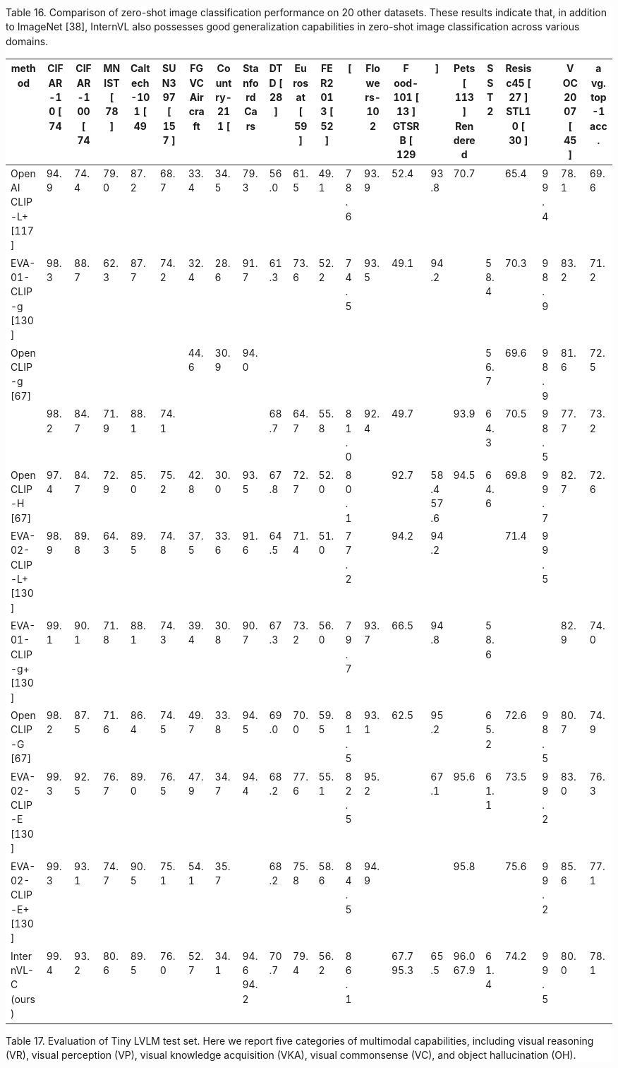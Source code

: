 Table 16. Comparison of zero-shot image classification performance on 20 other datasets. These results indicate that, in addition to ImageNet [38], InternVL also possesses good generalization capabilities in zero-shot image classification across various domains.

| method               | CIF AR-10 [ 74   | CIF AR-100 [ 74   | MNIST [ 78 ]   | Caltech-101 [ 49   | SUN397 [ 157 ]   | FGVC Aircraft   | Country-211 [   | Stanford Cars   | DTD [ 28 ]   | Eurosat [ 59 ]   | FER2013 [ 52 ]   | [    | Flo wers-102   | F ood-101 [ 13 ] GTSRB [ 129   | ]         | Pets [ 113 ] Rendered   | SST2   | Resisc45 [ 27 ] STL10 [ 30 ]   |      | V OC2007 [ 45 ]   | a vg. top-1 acc.   |
|----------------------|------------------|-------------------|----------------|--------------------|------------------|-----------------|-----------------|-----------------|--------------|------------------|------------------|------|----------------|--------------------------------|-----------|-------------------------|--------|--------------------------------|------|-------------------|--------------------|
| OpenAI CLIP-L+ [117] | 94.9             | 74.4              | 79.0           | 87.2               | 68.7             | 33.4            | 34.5            | 79.3            | 56.0         | 61.5             | 49.1             | 78.6 | 93.9           | 52.4                           | 93.8      | 70.7                    |        | 65.4                           | 99.4 | 78.1              | 69.6               |
| EVA-01-CLIP-g [130]  | 98.3             | 88.7              | 62.3           | 87.7               | 74.2             | 32.4            | 28.6            | 91.7            | 61.3         | 73.6             | 52.2             | 74.5 | 93.5           | 49.1                           | 94.2      |                         | 58.4   | 70.3                           | 98.9 | 83.2              | 71.2               |
| OpenCLIP-g [67]      |                  |                   |                |                    |                  | 44.6            | 30.9            | 94.0            |              |                  |                  |      |                |                                |           |                         | 56.7   | 69.6                           | 98.9 | 81.6              | 72.5               |
|                      | 98.2             | 84.7              | 71.9           | 88.1               | 74.1             |                 |                 |                 | 68.7         | 64.7             | 55.8             | 81.0 | 92.4           | 49.7                           |           | 93.9                    | 64.3   | 70.5                           | 98.5 | 77.7              | 73.2               |
| OpenCLIP-H [67]      | 97.4             | 84.7              | 72.9           | 85.0               | 75.2             | 42.8            | 30.0            | 93.5            | 67.8         | 72.7             | 52.0             | 80.1 |                | 92.7                           | 58.4 57.6 | 94.5                    | 64.6   | 69.8                           | 99.7 | 82.7              | 72.6               |
| EVA-02-CLIP-L+ [130] | 98.9             | 89.8              | 64.3           | 89.5               | 74.8             | 37.5            | 33.6            | 91.6            | 64.5         | 71.4             | 51.0             | 77.2 |                | 94.2                           | 94.2      |                         |        | 71.4                           | 99.5 |                   |                    |
| EVA-01-CLIP-g+ [130] | 99.1             | 90.1              | 71.8           | 88.1               | 74.3             | 39.4            | 30.8            | 90.7            | 67.3         | 73.2             | 56.0             | 79.7 | 93.7           | 66.5                           | 94.8      |                         | 58.6   |                                |      | 82.9              | 74.0               |
| OpenCLIP-G [67]      | 98.2             | 87.5              | 71.6           | 86.4               | 74.5             | 49.7            | 33.8            | 94.5            | 69.0         | 70.0             | 59.5             | 81.5 | 93.1           | 62.5                           | 95.2      |                         | 65.2   | 72.6                           | 98.5 | 80.7              | 74.9               |
| EVA-02-CLIP-E [130]  | 99.3             | 92.5              | 76.7           | 89.0               | 76.5             | 47.9            | 34.7            | 94.4            | 68.2         | 77.6             | 55.1             | 82.5 | 95.2           |                                | 67.1      | 95.6                    | 61.1   | 73.5                           | 99.2 | 83.0              | 76.3               |
| EVA-02-CLIP-E+ [130] | 99.3             | 93.1              | 74.7           | 90.5               | 75.1             | 54.1            | 35.7            |                 | 68.2         | 75.8             | 58.6             | 84.5 | 94.9           |                                |           | 95.8                    |        | 75.6                           | 99.2 | 85.6              | 77.1               |
| InternVL-C (ours)    | 99.4             | 93.2              | 80.6           | 89.5               | 76.0             | 52.7            | 34.1            | 94.6 94.2       | 70.7         | 79.4             | 56.2             | 86.1 |                | 67.7 95.3                      | 65.5      | 96.0 67.9               | 61.4   | 74.2                           | 99.5 | 80.0              | 78.1               |

Table 17. Evaluation of Tiny LVLM test set. Here we report five categories of multimodal capabilities, including visual reasoning (VR), visual perception (VP), visual knowledge acquisition (VKA), visual commonsense (VC), and object hallucination (OH).
